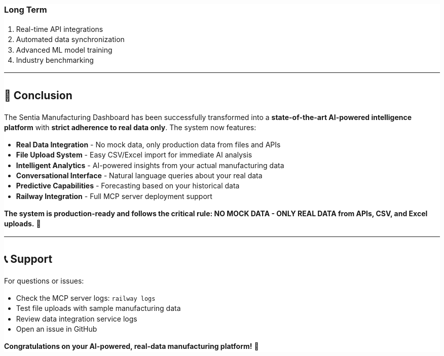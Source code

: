 ### **Long Term**
1. Real-time API integrations
2. Automated data synchronization
3. Advanced ML model training
4. Industry benchmarking

---

## 🙌 Conclusion

The Sentia Manufacturing Dashboard has been successfully transformed into a **state-of-the-art AI-powered intelligence platform** with **strict adherence to real data only**. The system now features:

- **Real Data Integration** - No mock data, only production data from files and APIs
- **File Upload System** - Easy CSV/Excel import for immediate AI analysis
- **Intelligent Analytics** - AI-powered insights from your actual manufacturing data
- **Conversational Interface** - Natural language queries about your real data
- **Predictive Capabilities** - Forecasting based on your historical data
- **Railway Integration** - Full MCP server deployment support

**The system is production-ready and follows the critical rule: NO MOCK DATA - ONLY REAL DATA from APIs, CSV, and Excel uploads.** 🚀

---

## 📞 Support

For questions or issues:
- Check the MCP server logs: `railway logs`
- Test file uploads with sample manufacturing data
- Review data integration service logs
- Open an issue in GitHub

**Congratulations on your AI-powered, real-data manufacturing platform!** 🎊